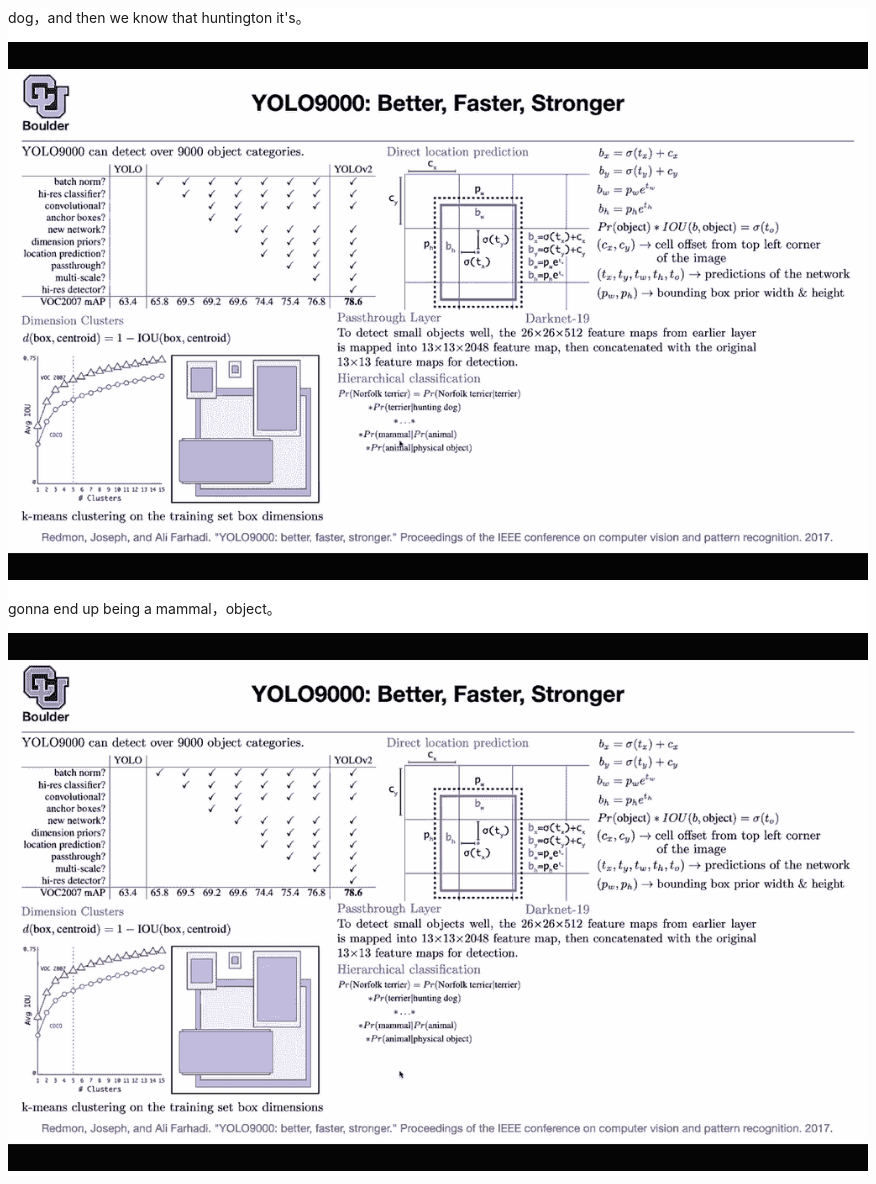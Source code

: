 dog，and then we know that huntington it's。

![](img/a0f07b058f18c9a979f28bfbe458d7ba_140.png)

gonna end up being a mammal，object。

![](img/a0f07b058f18c9a979f28bfbe458d7ba_142.png)
